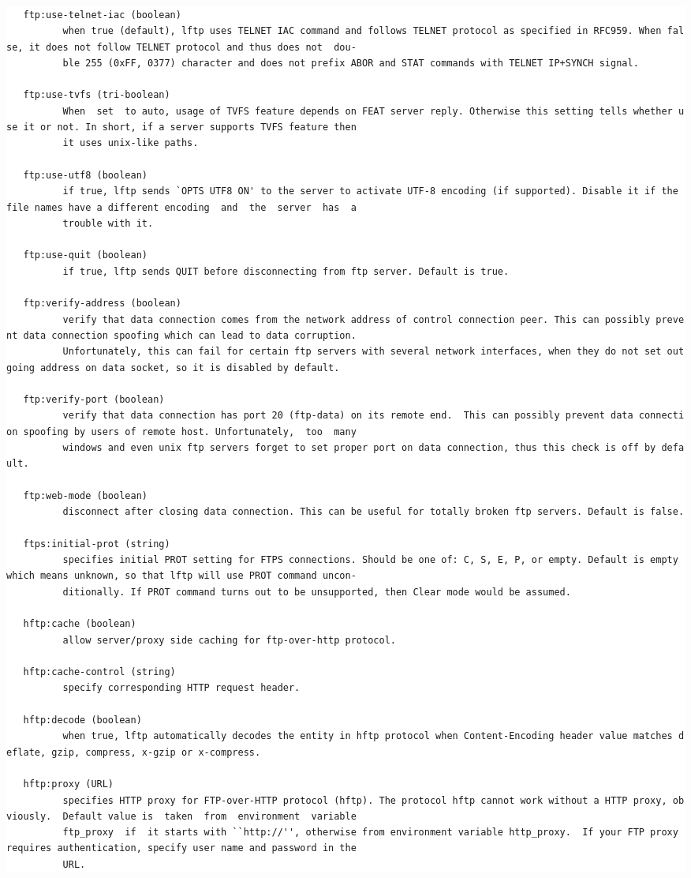        ftp:use-telnet-iac (boolean)
              when true (default), lftp uses TELNET IAC command and follows TELNET protocol as specified in RFC959. When false, it does not follow TELNET protocol and thus does not  dou‐
              ble 255 (0xFF, 0377) character and does not prefix ABOR and STAT commands with TELNET IP+SYNCH signal.

       ftp:use-tvfs (tri-boolean)
              When  set  to auto, usage of TVFS feature depends on FEAT server reply. Otherwise this setting tells whether use it or not. In short, if a server supports TVFS feature then
              it uses unix-like paths.

       ftp:use-utf8 (boolean)
              if true, lftp sends `OPTS UTF8 ON' to the server to activate UTF-8 encoding (if supported). Disable it if the file names have a different encoding  and  the  server  has  a
              trouble with it.

       ftp:use-quit (boolean)
              if true, lftp sends QUIT before disconnecting from ftp server. Default is true.

       ftp:verify-address (boolean)
              verify that data connection comes from the network address of control connection peer. This can possibly prevent data connection spoofing which can lead to data corruption.
              Unfortunately, this can fail for certain ftp servers with several network interfaces, when they do not set outgoing address on data socket, so it is disabled by default.

       ftp:verify-port (boolean)
              verify that data connection has port 20 (ftp-data) on its remote end.  This can possibly prevent data connection spoofing by users of remote host. Unfortunately,  too  many
              windows and even unix ftp servers forget to set proper port on data connection, thus this check is off by default.

       ftp:web-mode (boolean)
              disconnect after closing data connection. This can be useful for totally broken ftp servers. Default is false.

       ftps:initial-prot (string)
              specifies initial PROT setting for FTPS connections. Should be one of: C, S, E, P, or empty. Default is empty which means unknown, so that lftp will use PROT command uncon‐
              ditionally. If PROT command turns out to be unsupported, then Clear mode would be assumed.

       hftp:cache (boolean)
              allow server/proxy side caching for ftp-over-http protocol.

       hftp:cache-control (string)
              specify corresponding HTTP request header.

       hftp:decode (boolean)
              when true, lftp automatically decodes the entity in hftp protocol when Content-Encoding header value matches deflate, gzip, compress, x-gzip or x-compress.

       hftp:proxy (URL)
              specifies HTTP proxy for FTP-over-HTTP protocol (hftp). The protocol hftp cannot work without a HTTP proxy, obviously.  Default value is  taken  from  environment  variable
              ftp_proxy  if  it starts with ``http://'', otherwise from environment variable http_proxy.  If your FTP proxy requires authentication, specify user name and password in the
              URL.

